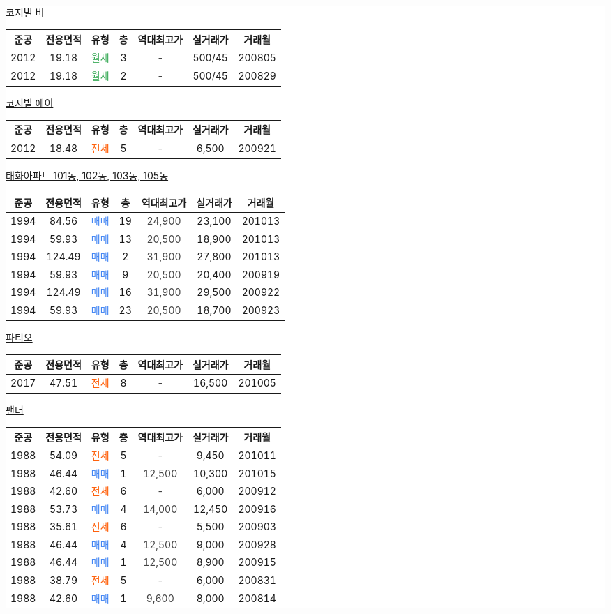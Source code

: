 [코지빌 비](https://search.naver.com/search.naver?query=%EC%9D%B8%EC%B2%9C%EA%B4%91%EC%97%AD%EC%8B%9C+%EB%82%A8%EB%8F%99%EA%B5%AC+%EA%B0%84%EC%84%9D%EB%8F%99+%EC%BD%94%EC%A7%80%EB%B9%8C+%EB%B9%84)

|준공|전용면적|유형|층|역대최고가|실거래가|거래월|
|:---:|:---:|:---:|:---:|:---:|:---:|:---:|
|2012|19.18|<span style="color:#34a853">월세</span>|3|<span style="color:#444444">-</span>|500/45|200805|
|2012|19.18|<span style="color:#34a853">월세</span>|2|<span style="color:#444444">-</span>|500/45|200829|

[코지빌 에이](https://search.naver.com/search.naver?query=%EC%9D%B8%EC%B2%9C%EA%B4%91%EC%97%AD%EC%8B%9C+%EB%82%A8%EB%8F%99%EA%B5%AC+%EA%B0%84%EC%84%9D%EB%8F%99+%EC%BD%94%EC%A7%80%EB%B9%8C+%EC%97%90%EC%9D%B4)

|준공|전용면적|유형|층|역대최고가|실거래가|거래월|
|:---:|:---:|:---:|:---:|:---:|:---:|:---:|
|2012|18.48|<span style="color:#ff5a00">전세</span>|5|<span style="color:#444444">-</span>|6,500|200921|

[태화아파트 101동, 102동, 103동, 105동](https://search.naver.com/search.naver?query=%EC%9D%B8%EC%B2%9C%EA%B4%91%EC%97%AD%EC%8B%9C+%EB%82%A8%EB%8F%99%EA%B5%AC+%EA%B0%84%EC%84%9D%EB%8F%99+%ED%83%9C%ED%99%94%EC%95%84%ED%8C%8C%ED%8A%B8+101%EB%8F%99%2C+102%EB%8F%99%2C+103%EB%8F%99%2C+105%EB%8F%99)

|준공|전용면적|유형|층|역대최고가|실거래가|거래월|
|:---:|:---:|:---:|:---:|:---:|:---:|:---:|
|1994|84.56|<span style="color:#4285f3">매매</span>|19|<span style="color:#444444">24,900</span>|23,100|201013|
|1994|59.93|<span style="color:#4285f3">매매</span>|13|<span style="color:#444444">20,500</span>|18,900|201013|
|1994|124.49|<span style="color:#4285f3">매매</span>|2|<span style="color:#444444">31,900</span>|27,800|201013|
|1994|59.93|<span style="color:#4285f3">매매</span>|9|<span style="color:#444444">20,500</span>|20,400|200919|
|1994|124.49|<span style="color:#4285f3">매매</span>|16|<span style="color:#444444">31,900</span>|29,500|200922|
|1994|59.93|<span style="color:#4285f3">매매</span>|23|<span style="color:#444444">20,500</span>|18,700|200923|

[파티오](https://search.naver.com/search.naver?query=%EC%9D%B8%EC%B2%9C%EA%B4%91%EC%97%AD%EC%8B%9C+%EB%82%A8%EB%8F%99%EA%B5%AC+%EA%B0%84%EC%84%9D%EB%8F%99+%ED%8C%8C%ED%8B%B0%EC%98%A4)

|준공|전용면적|유형|층|역대최고가|실거래가|거래월|
|:---:|:---:|:---:|:---:|:---:|:---:|:---:|
|2017|47.51|<span style="color:#ff5a00">전세</span>|8|<span style="color:#444444">-</span>|16,500|201005|

[팬더](https://search.naver.com/search.naver?query=%EC%9D%B8%EC%B2%9C%EA%B4%91%EC%97%AD%EC%8B%9C+%EB%82%A8%EB%8F%99%EA%B5%AC+%EA%B0%84%EC%84%9D%EB%8F%99+%ED%8C%AC%EB%8D%94)

|준공|전용면적|유형|층|역대최고가|실거래가|거래월|
|:---:|:---:|:---:|:---:|:---:|:---:|:---:|
|1988|54.09|<span style="color:#ff5a00">전세</span>|5|<span style="color:#444444">-</span>|9,450|201011|
|1988|46.44|<span style="color:#4285f3">매매</span>|1|<span style="color:#444444">12,500</span>|10,300|201015|
|1988|42.60|<span style="color:#ff5a00">전세</span>|6|<span style="color:#444444">-</span>|6,000|200912|
|1988|53.73|<span style="color:#4285f3">매매</span>|4|<span style="color:#444444">14,000</span>|12,450|200916|
|1988|35.61|<span style="color:#ff5a00">전세</span>|6|<span style="color:#444444">-</span>|5,500|200903|
|1988|46.44|<span style="color:#4285f3">매매</span>|4|<span style="color:#444444">12,500</span>|9,000|200928|
|1988|46.44|<span style="color:#4285f3">매매</span>|1|<span style="color:#444444">12,500</span>|8,900|200915|
|1988|38.79|<span style="color:#ff5a00">전세</span>|5|<span style="color:#444444">-</span>|6,000|200831|
|1988|42.60|<span style="color:#4285f3">매매</span>|1|<span style="color:#444444">9,600</span>|8,000|200814|
